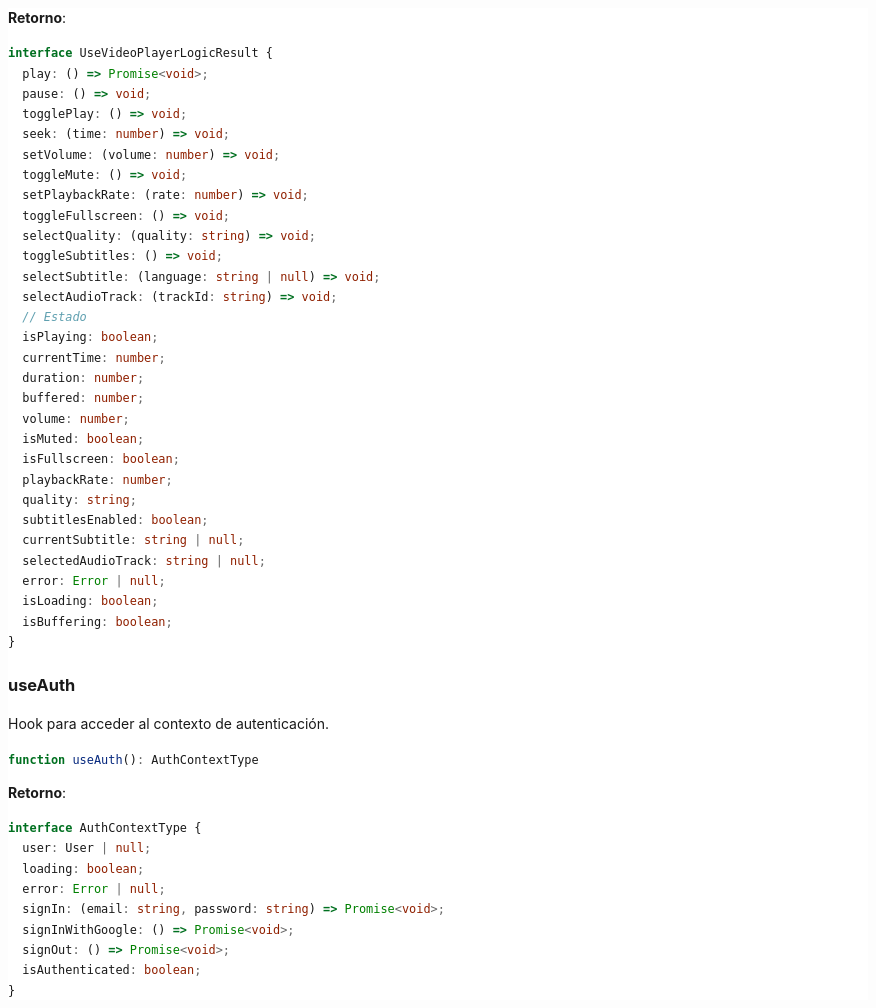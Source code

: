 **Retorno**:
```typescript
interface UseVideoPlayerLogicResult {
  play: () => Promise<void>;
  pause: () => void;
  togglePlay: () => void;
  seek: (time: number) => void;
  setVolume: (volume: number) => void;
  toggleMute: () => void;
  setPlaybackRate: (rate: number) => void;
  toggleFullscreen: () => void;
  selectQuality: (quality: string) => void;
  toggleSubtitles: () => void;
  selectSubtitle: (language: string | null) => void;
  selectAudioTrack: (trackId: string) => void;
  // Estado
  isPlaying: boolean;
  currentTime: number;
  duration: number;
  buffered: number;
  volume: number;
  isMuted: boolean;
  isFullscreen: boolean;
  playbackRate: number;
  quality: string;
  subtitlesEnabled: boolean;
  currentSubtitle: string | null;
  selectedAudioTrack: string | null;
  error: Error | null;
  isLoading: boolean;
  isBuffering: boolean;
}
```

### useAuth

Hook para acceder al contexto de autenticación.

```typescript
function useAuth(): AuthContextType
```

**Retorno**:
```typescript
interface AuthContextType {
  user: User | null;
  loading: boolean;
  error: Error | null;
  signIn: (email: string, password: string) => Promise<void>;
  signInWithGoogle: () => Promise<void>;
  signOut: () => Promise<void>;
  isAuthenticated: boolean;
}
```
